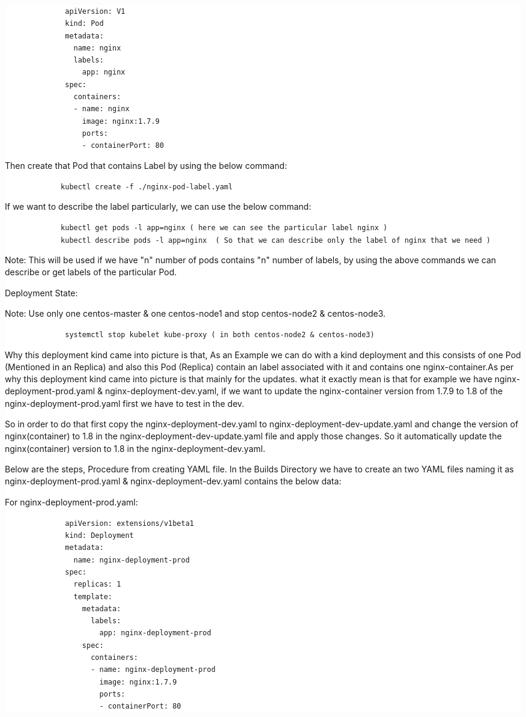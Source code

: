                   apiVersion: V1
                  kind: Pod
                  metadata:
                    name: nginx
                    labels:
                      app: nginx
                  spec:
                    containers: 
                    - name: nginx
                      image: nginx:1.7.9
                      ports:
                      - containerPort: 80  

   Then create that Pod that contains Label by using the below command:
   
                 kubectl create -f ./nginx-pod-label.yaml
                 
   If we want to describe the label particularly, we can use the below command:
   
                 kubectl get pods -l app=nginx ( here we can see the particular label nginx )
                 kubectl describe pods -l app=nginx  ( So that we can describe only the label of nginx that we need )
                 
   Note: This will be used if we have "n" number of pods contains "n" number of labels, by using the above commands we can describe or get labels of the particular Pod.
   
   
Deployment State: 

Note: Use only one centos-master & one centos-node1 and stop centos-node2 & centos-node3.

                  systemctl stop kubelet kube-proxy ( in both centos-node2 & centos-node3) 

   Why this deployment kind came into picture is that, As an Example we can do with a kind deployment and this consists of one Pod (Mentioned in an Replica) and also this Pod (Replica) contain an label associated with it and contains one nginx-container.As per why this deployment kind came into picture is that mainly for the updates. what it exactly mean is that for example we have nginx-deployment-prod.yaml & nginx-deployment-dev.yaml, if we want to update the nginx-container version from 1.7.9 to 1.8 of the nginx-deployment-prod.yaml first we have to test in the dev.
   
   So in order to do that first copy the nginx-deployment-dev.yaml to nginx-deployment-dev-update.yaml and change the version of nginx(container) to 1.8 in the nginx-deployment-dev-update.yaml file and apply those changes. So it automatically update the nginx(container) version to 1.8 in the nginx-deployment-dev.yaml. 
   
   Below are the steps, Procedure from creating YAML file. In the Builds Directory we have to create an two YAML files naming it as nginx-deployment-prod.yaml & nginx-deployment-dev.yaml contains the below data:
   
   For nginx-deployment-prod.yaml: 
   
                  apiVersion: extensions/v1beta1
                  kind: Deployment
                  metadata:
                    name: nginx-deployment-prod
                  spec:
                    replicas: 1
                    template: 
                      metadata:
                        labels:
                          app: nginx-deployment-prod
                      spec:
                        containers:
                        - name: nginx-deployment-prod
                          image: nginx:1.7.9
                          ports:
                          - containerPort: 80
                          